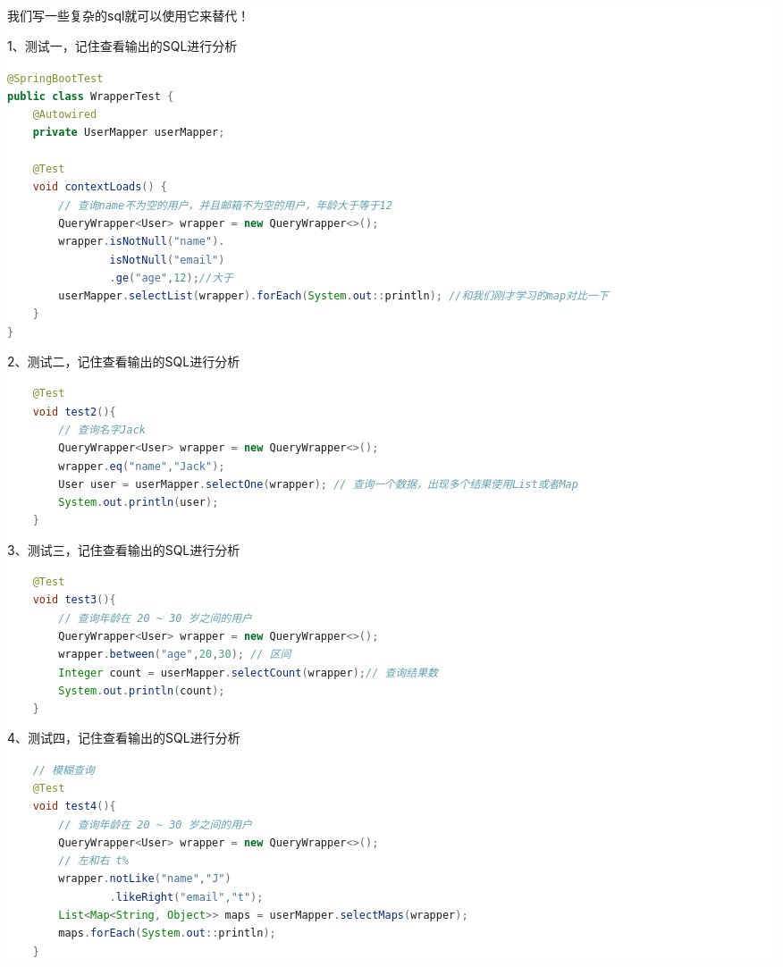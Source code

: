 我们写一些复杂的sql就可以使用它来替代！

1、测试一，记住查看输出的SQL进行分析

~~~java
@SpringBootTest
public class WrapperTest {
    @Autowired
    private UserMapper userMapper;

    @Test
    void contextLoads() {
        // 查询name不为空的用户，并且邮箱不为空的用户，年龄大于等于12
        QueryWrapper<User> wrapper = new QueryWrapper<>();
        wrapper.isNotNull("name").
                isNotNull("email")
                .ge("age",12);//大于
        userMapper.selectList(wrapper).forEach(System.out::println); //和我们刚才学习的map对比一下
    }
}
~~~

2、测试二，记住查看输出的SQL进行分析

~~~java
    @Test
    void test2(){
        // 查询名字Jack
        QueryWrapper<User> wrapper = new QueryWrapper<>();
        wrapper.eq("name","Jack");
        User user = userMapper.selectOne(wrapper); // 查询一个数据，出现多个结果使用List或者Map
        System.out.println(user);
    }
~~~

3、测试三，记住查看输出的SQL进行分析

~~~java
    @Test
    void test3(){
        // 查询年龄在 20 ~ 30 岁之间的用户
        QueryWrapper<User> wrapper = new QueryWrapper<>();
        wrapper.between("age",20,30); // 区间
        Integer count = userMapper.selectCount(wrapper);// 查询结果数
        System.out.println(count);
    }
~~~

4、测试四，记住查看输出的SQL进行分析

~~~java
    // 模糊查询
    @Test
    void test4(){
        // 查询年龄在 20 ~ 30 岁之间的用户
        QueryWrapper<User> wrapper = new QueryWrapper<>();
        // 左和右 t%
        wrapper.notLike("name","J")
                .likeRight("email","t");
        List<Map<String, Object>> maps = userMapper.selectMaps(wrapper);
        maps.forEach(System.out::println);
    }
~~~
